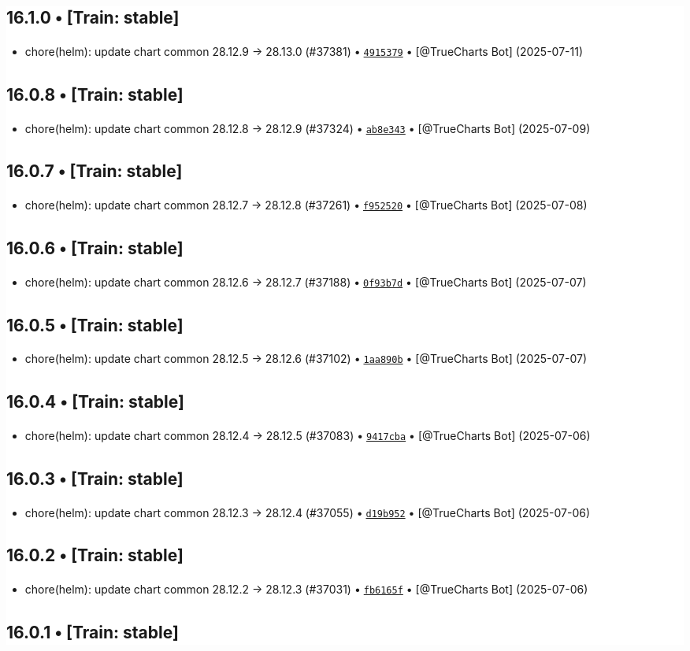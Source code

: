 ## 16.1.0 • [Train: stable]

- chore(helm): update chart common 28.12.9 → 28.13.0 (#37381) • [`4915379`](https://github.com/trueforge-org/truecharts/commit/49153793dc226b9a31ca78eaa3c4b1eb22e0b6ac) • [@TrueCharts Bot] (2025-07-11)

## 16.0.8 • [Train: stable]

- chore(helm): update chart common 28.12.8 → 28.12.9 (#37324) • [`ab8e343`](https://github.com/trueforge-org/truecharts/commit/ab8e343c9722a08f00bad81da1f919e9627fb65b) • [@TrueCharts Bot] (2025-07-09)

## 16.0.7 • [Train: stable]

- chore(helm): update chart common 28.12.7 → 28.12.8 (#37261) • [`f952520`](https://github.com/trueforge-org/truecharts/commit/f9525209118e9c200c8ec6456edf262ccb1dff21) • [@TrueCharts Bot] (2025-07-08)

## 16.0.6 • [Train: stable]

- chore(helm): update chart common 28.12.6 → 28.12.7 (#37188) • [`0f93b7d`](https://github.com/trueforge-org/truecharts/commit/0f93b7dddf18d6ec567159463c0edea43413d372) • [@TrueCharts Bot] (2025-07-07)

## 16.0.5 • [Train: stable]

- chore(helm): update chart common 28.12.5 → 28.12.6 (#37102) • [`1aa890b`](https://github.com/trueforge-org/truecharts/commit/1aa890b4308221565f54153aea02121420d24f33) • [@TrueCharts Bot] (2025-07-07)

## 16.0.4 • [Train: stable]

- chore(helm): update chart common 28.12.4 → 28.12.5 (#37083) • [`9417cba`](https://github.com/trueforge-org/truecharts/commit/9417cba999a9dfceb0ecbb48594a655e622a4f3c) • [@TrueCharts Bot] (2025-07-06)

## 16.0.3 • [Train: stable]

- chore(helm): update chart common 28.12.3 → 28.12.4 (#37055) • [`d19b952`](https://github.com/trueforge-org/truecharts/commit/d19b9525c3e6c9c90062789e719c847b68e410c4) • [@TrueCharts Bot] (2025-07-06)

## 16.0.2 • [Train: stable]

- chore(helm): update chart common 28.12.2 → 28.12.3 (#37031) • [`fb6165f`](https://github.com/trueforge-org/truecharts/commit/fb6165feae0609148fedf9be646cc88c174484c9) • [@TrueCharts Bot] (2025-07-06)

## 16.0.1 • [Train: stable]
